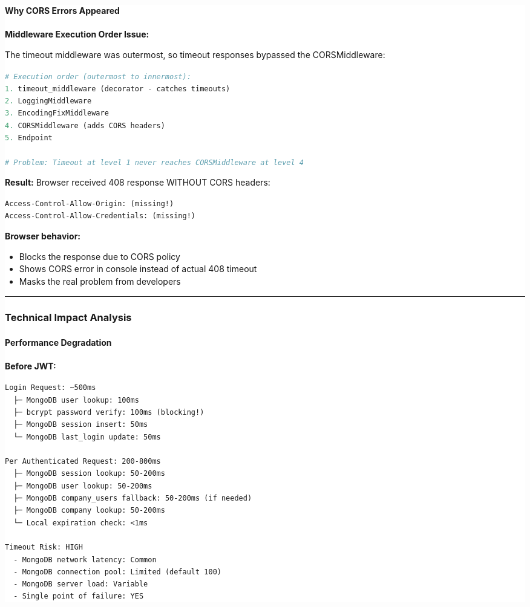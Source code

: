 #### Why CORS Errors Appeared

**Middleware Execution Order Issue:**

The timeout middleware was outermost, so timeout responses bypassed the CORSMiddleware:

```python
# Execution order (outermost to innermost):
1. timeout_middleware (decorator - catches timeouts)
2. LoggingMiddleware
3. EncodingFixMiddleware
4. CORSMiddleware (adds CORS headers)
5. Endpoint

# Problem: Timeout at level 1 never reaches CORSMiddleware at level 4
```

**Result:** Browser received 408 response WITHOUT CORS headers:
```
Access-Control-Allow-Origin: (missing!)
Access-Control-Allow-Credentials: (missing!)
```

**Browser behavior:**
- Blocks the response due to CORS policy
- Shows CORS error in console instead of actual 408 timeout
- Masks the real problem from developers

---

### Technical Impact Analysis

#### Performance Degradation

**Before JWT:**
```
Login Request: ~500ms
  ├─ MongoDB user lookup: 100ms
  ├─ bcrypt password verify: 100ms (blocking!)
  ├─ MongoDB session insert: 50ms
  └─ MongoDB last_login update: 50ms

Per Authenticated Request: 200-800ms
  ├─ MongoDB session lookup: 50-200ms
  ├─ MongoDB user lookup: 50-200ms
  ├─ MongoDB company_users fallback: 50-200ms (if needed)
  ├─ MongoDB company lookup: 50-200ms
  └─ Local expiration check: <1ms

Timeout Risk: HIGH
  - MongoDB network latency: Common
  - MongoDB connection pool: Limited (default 100)
  - MongoDB server load: Variable
  - Single point of failure: YES
```
